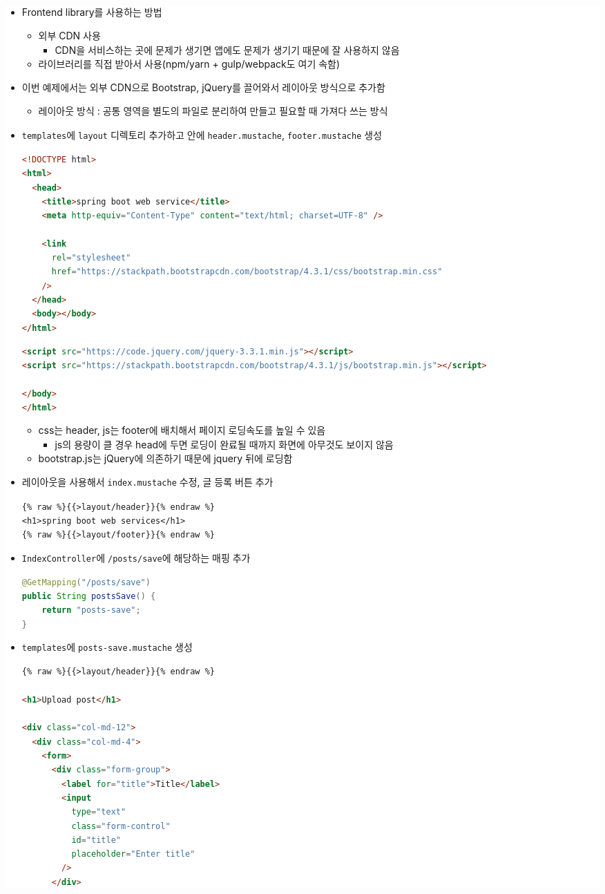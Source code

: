 - Frontend library를 사용하는 방법
  - 외부 CDN 사용
    - CDN을 서비스하는 곳에 문제가 생기면 앱에도 문제가 생기기 때문에 잘 사용하지 않음
  - 라이브러리를 직접 받아서 사용(npm/yarn + gulp/webpack도 여기 속함)
- 이번 예제에서는 외부 CDN으로 Bootstrap, jQuery를 끌어와서 레이아웃 방식으로 추가함
  - 레이아웃 방식 : 공통 영역을 별도의 파일로 분리하여 만들고 필요할 때 가져다 쓰는 방식
- `templates`에 `layout` 디렉토리 추가하고 안에 `header.mustache`, `footer.mustache` 생성

  ```html
  <!DOCTYPE html>
  <html>
    <head>
      <title>spring boot web service</title>
      <meta http-equiv="Content-Type" content="text/html; charset=UTF-8" />

      <link
        rel="stylesheet"
        href="https://stackpath.bootstrapcdn.com/bootstrap/4.3.1/css/bootstrap.min.css"
      />
    </head>
    <body></body>
  </html>
  ```

  ```html
  <script src="https://code.jquery.com/jquery-3.3.1.min.js"></script>
  <script src="https://stackpath.bootstrapcdn.com/bootstrap/4.3.1/js/bootstrap.min.js"></script>

  </body>
  </html>
  ```

  - css는 header, js는 footer에 배치해서 페이지 로딩속도를 높일 수 있음
    - js의 용량이 클 경우 head에 두면 로딩이 완료될 때까지 화면에 아무것도 보이지 않음
  - bootstrap.js는 jQuery에 의존하기 때문에 jquery 뒤에 로딩함

- 레이아웃을 사용해서 `index.mustache` 수정, 글 등록 버튼 추가
  ```
  {% raw %}{{>layout/header}}{% endraw %}
  <h1>spring boot web services</h1>
  {% raw %}{{>layout/footer}}{% endraw %}
  ```
- `IndexController`에 `/posts/save`에 해당하는 매핑 추가
  ```java
  @GetMapping("/posts/save")
  public String postsSave() {
      return "posts-save";
  }
  ```
- `templates`에 `posts-save.mustache` 생성

  ```html
  {% raw %}{{>layout/header}}{% endraw %}

  <h1>Upload post</h1>

  <div class="col-md-12">
    <div class="col-md-4">
      <form>
        <div class="form-group">
          <label for="title">Title</label>
          <input
            type="text"
            class="form-control"
            id="title"
            placeholder="Enter title"
          />
        </div>
  ```
